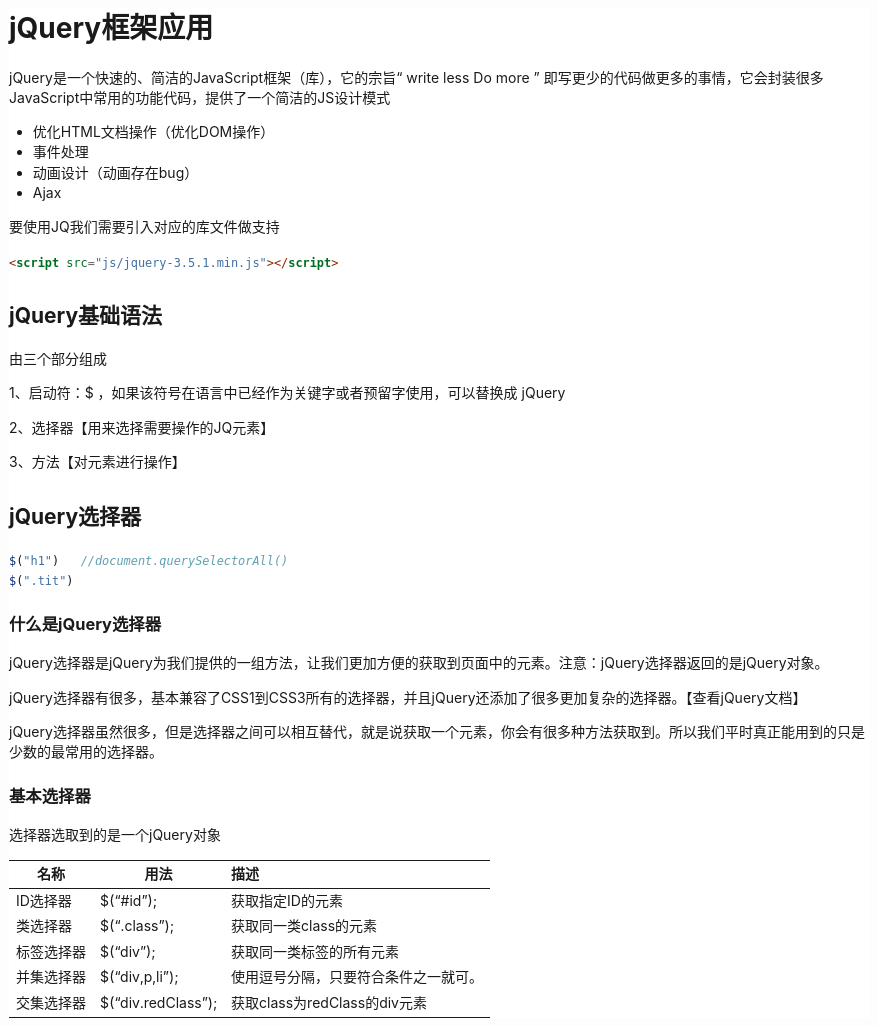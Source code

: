 

# jQuery框架应用

jQuery是一个快速的、简洁的JavaScript框架（库），它的宗旨“ write less Do more ” 即写更少的代码做更多的事情，它会封装很多JavaScript中常用的功能代码，提供了一个简洁的JS设计模式

- 优化HTML文档操作（优化DOM操作）
- 事件处理
- 动画设计（动画存在bug）
- Ajax

要使用JQ我们需要引入对应的库文件做支持

```html
<script src="js/jquery-3.5.1.min.js"></script>
```

## jQuery基础语法

由三个部分组成

1、启动符：$ ，如果该符号在语言中已经作为关键字或者预留字使用，可以替换成 jQuery

2、选择器【用来选择需要操作的JQ元素】

3、方法【对元素进行操作】



## jQuery选择器



```javascript
$("h1")   //document.querySelectorAll()
$(".tit")
```

### 什么是jQuery选择器

jQuery选择器是jQuery为我们提供的一组方法，让我们更加方便的获取到页面中的元素。注意：jQuery选择器返回的是jQuery对象。

jQuery选择器有很多，基本兼容了CSS1到CSS3所有的选择器，并且jQuery还添加了很多更加复杂的选择器。【查看jQuery文档】

jQuery选择器虽然很多，但是选择器之间可以相互替代，就是说获取一个元素，你会有很多种方法获取到。所以我们平时真正能用到的只是少数的最常用的选择器。



### 基本选择器

选择器选取到的是一个jQuery对象

| 名称       | 用法               | 描述                                 |
| ---------- | ------------------ | :----------------------------------- |
| ID选择器   | $(“#id”);          | 获取指定ID的元素                     |
| 类选择器   | $(“.class”);       | 获取同一类class的元素                |
| 标签选择器 | $(“div”);          | 获取同一类标签的所有元素             |
| 并集选择器 | $(“div,p,li”);     | 使用逗号分隔，只要符合条件之一就可。 |
| 交集选择器 | $(“div.redClass”); | 获取class为redClass的div元素         |
